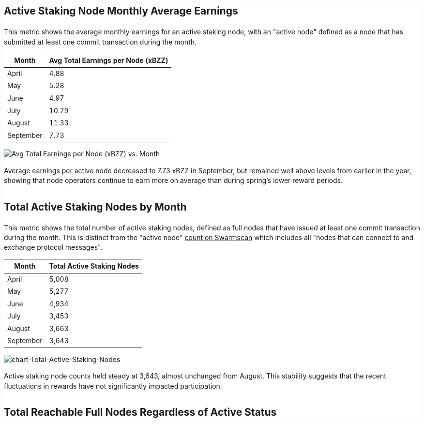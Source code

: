 
## Active Staking Node Monthly Average Earnings

This metric shows the average monthly earnings for an active staking node, with an "active node" defined as a node that has submitted at least one commit transaction during the month.

| Month    | Avg Total Earnings per Node (xBZZ) |
| -------- | ---------------------------------- |
| April    | 4.88                               |
| May      | 5.28                               |
| June     | 4.97                               |
| July     | 10.79                              |
| August   | 11.33                              |
| September| 7.73                               |

![Avg Total Earnings per Node (xBZZ) vs. Month](/uploads/chart-Avg-Total-Earnings-per-Node-September-2025.png)

Average earnings per active node decreased to 7.73 xBZZ in September, but remained well above levels from earlier in the year, showing that node operators continue to earn more on average than during spring’s lower reward periods.


## Total Active Staking Nodes by Month

This metric shows the total number of active staking nodes, defined as full nodes that have issued at least one commit transaction during the month. This is distinct from the "active node" [count on Swarmscan](https://swarmscan.io/) which includes all "nodes that can connect to and exchange protocol messages".

| Month    | Total Active Staking Nodes |
| -------- | -------------------------- |
| April    | 5,008                      |
| May      | 5,277                      |
| June     | 4,934                      |
| July     | 3,453                      |
| August   | 3,663                      |
| September| 3,643                      |

![chart-Total-Active-Staking-Nodes](/uploads/chart-Total-Active-Staking-Nodes-September-2025.png)

Active staking node counts held steady at 3,643, almost unchanged from August. This stability suggests that the recent fluctuations in rewards have not significantly impacted participation.


## Total Reachable Full Nodes Regardless of Active Status
